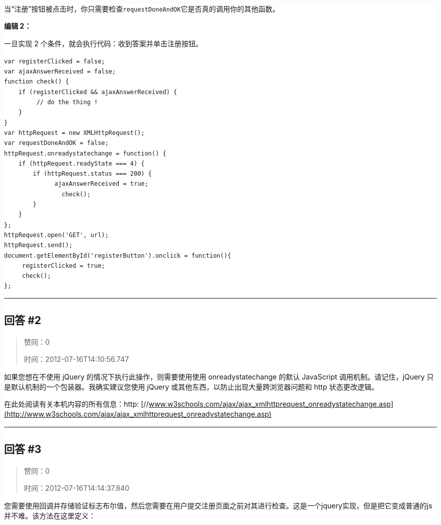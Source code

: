 当“注册”按钮被点击时，你只需要检查`requestDoneAndOK`它是否真的调用你的其他函数。

**编辑 2：**

一旦实现 2 个条件，就会执行代码：收到答案并单击注册按钮。

```
var registerClicked = false;
var ajaxAnswerReceived = false;
function check() {
    if (registerClicked && ajaxAnswerReceived) {
         // do the thing !
    }
}
var httpRequest = new XMLHttpRequest();
var requestDoneAndOK = false;
httpRequest.onreadystatechange = function() {
    if (httpRequest.readyState === 4) {
        if (httpRequest.status === 200) {
              ajaxAnswerReceived = true;
                check();
        }               
    }
};
httpRequest.open('GET', url);
httpRequest.send();
document.getElementById('registerButton').onclick = function(){
     registerClicked = true;
     check();
}; 
```

* * *

## 回答 #2

> 赞同：0
> 
> 时间：2012-07-16T14:10:56.747

如果您想在不使用 jQuery 的情况下执行此操作，则需要使用使用 onreadystatechange 的默认 JavaScript 调用机制。请记住，jQuery 只是默认机制的一个包装器。我确实建议您使用 jQuery 或其他东西，以防止出现大量跨浏览器问题和 http 状态更改逻辑。

在此处阅读有关本机内容的所有信息：http: [//www.w3schools.com/ajax/ajax_xmlhttprequest_onreadystatechange.asp](http://www.w3schools.com/ajax/ajax_xmlhttprequest_onreadystatechange.asp)

* * *

## 回答 #3

> 赞同：0
> 
> 时间：2012-07-16T14:14:37.840

您需要使用回调并存储验证标志布尔值，然后您需要在用户提交注册页面之前对其进行检查。这是一个jquery实现，但是把它变成普通的js并不难。该方法在这里定义：
